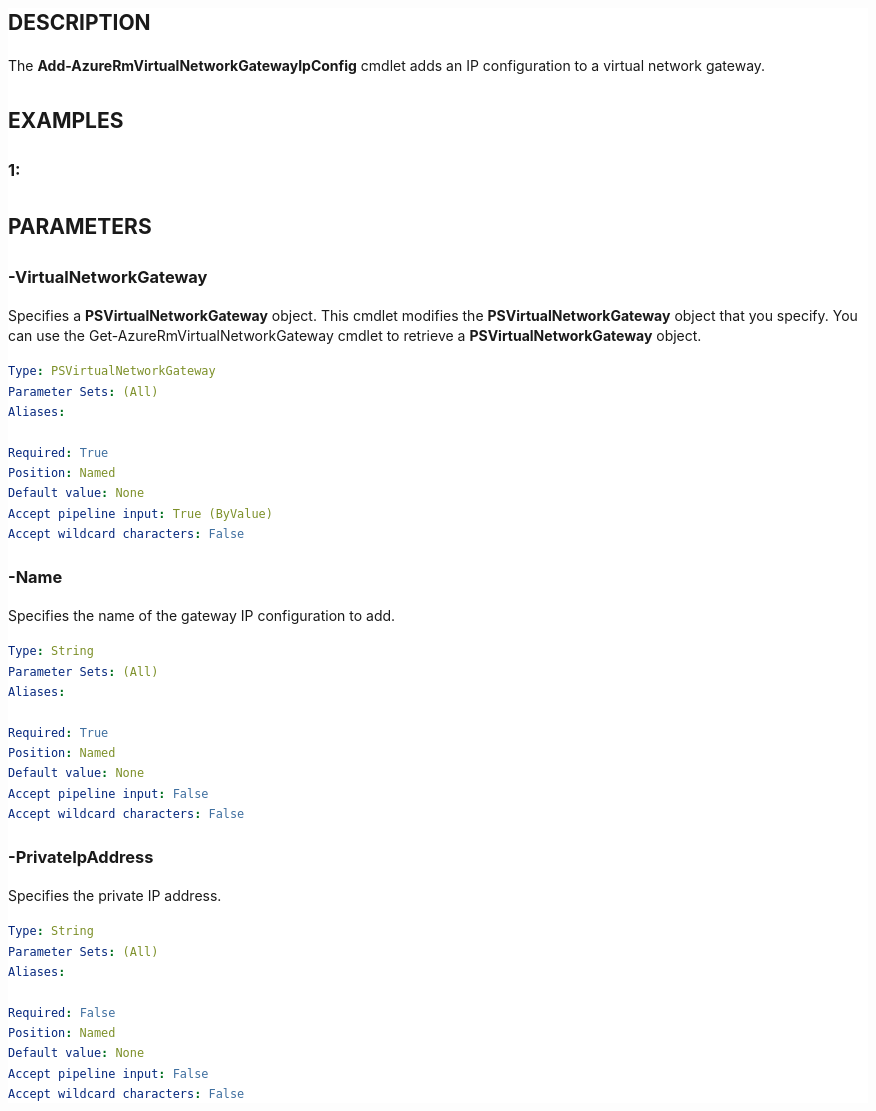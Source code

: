 ## DESCRIPTION
The **Add-AzureRmVirtualNetworkGatewayIpConfig** cmdlet adds an IP configuration to a virtual network gateway.

## EXAMPLES

### 1:
```

```

## PARAMETERS

### -VirtualNetworkGateway
Specifies a **PSVirtualNetworkGateway** object.
This cmdlet modifies the **PSVirtualNetworkGateway** object that you specify.
You can use the Get-AzureRmVirtualNetworkGateway cmdlet to retrieve a **PSVirtualNetworkGateway** object.

```yaml
Type: PSVirtualNetworkGateway
Parameter Sets: (All)
Aliases: 

Required: True
Position: Named
Default value: None
Accept pipeline input: True (ByValue)
Accept wildcard characters: False
```

### -Name
Specifies the name of the gateway IP configuration to add.

```yaml
Type: String
Parameter Sets: (All)
Aliases: 

Required: True
Position: Named
Default value: None
Accept pipeline input: False
Accept wildcard characters: False
```

### -PrivateIpAddress
Specifies the private IP address.

```yaml
Type: String
Parameter Sets: (All)
Aliases: 

Required: False
Position: Named
Default value: None
Accept pipeline input: False
Accept wildcard characters: False
```
